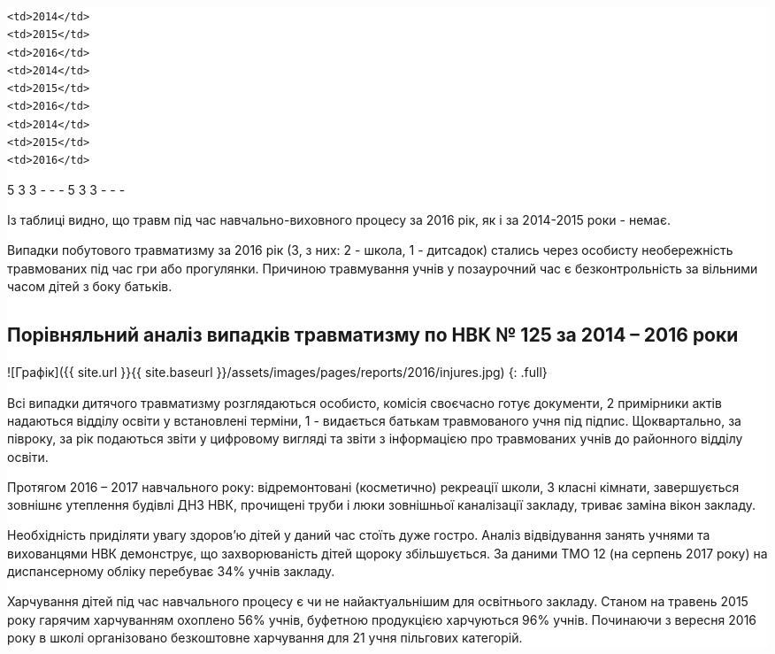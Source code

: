     <td>2014</td>
    <td>2015</td>
    <td>2016</td>
    <td>2014</td>
    <td>2015</td>
    <td>2016</td>
    <td>2014</td>
    <td>2015</td>
    <td>2016</td>
  </tr>
  <tr>
    <td>5</td>
    <td>3</td>
    <td>3</td>
    <td>-</td>
    <td>-</td>
    <td>-</td>
    <td>5</td>
    <td>3</td>
    <td>3</td>
    <td>-</td>
    <td>-</td>
    <td>-</td>
  </tr>
</table>

Із таблиці видно, що травм під час навчально-виховного процесу за 2016 рік, як і за 2014-2015 роки - немає.

Випадки побутового травматизму за 2016 рік (3, з них: 2 - школа, 1 - дитсадок) стались через особисту необережність травмованих під час гри або прогулянки. Причиною травмування учнів у позаурочний час є безконтрольність за вільними часом дітей з боку батьків.

## Порівняльний аналіз випадків травматизму по НВК № 125 за 2014 – 2016 роки

![Графік]({{ site.url }}{{ site.baseurl }}/assets/images/pages/reports/2016/injures.jpg)
{: .full}

Всі випадки дитячого травматизму розглядаються особисто, комісія своєчасно готує документи, 2 примірники актів надаються відділу освіти у встановлені терміни, 1 - видається батькам травмованого учня під підпис. Щоквартально, за півроку, за рік подаються звіти у цифровому вигляді та звіти з інформацією про травмованих учнів до районного відділу освіти.

Протягом 2016 – 2017 навчального року:  відремонтовані (косметично) рекреації школи, 3 класні кімнати, завершується зовнішнє утеплення будівлі ДНЗ НВК, прочищені труби і люки зовнішньої каналізації закладу, триває заміна вікон закладу.

Необхідність приділяти увагу здоров’ю дітей у даний час стоїть дуже гостро. Аналіз відвідування занять учнями та вихованцями НВК демонструє, що захворюваність дітей щороку збільшується. За даними ТМО 12 (на серпень 2017 року) на диспансерному обліку перебуває 34% учнів закладу.

Харчування дітей під час навчального процесу є чи не найактуальнішим для освітнього закладу. Станом на травень 2015 року гарячим харчуванням охоплено 56% учнів, буфетною продукцією харчуються 96% учнів. Починаючи з вересня 2016 року в школі організовано безкоштовне харчування для 21 учня пільгових категорій.

